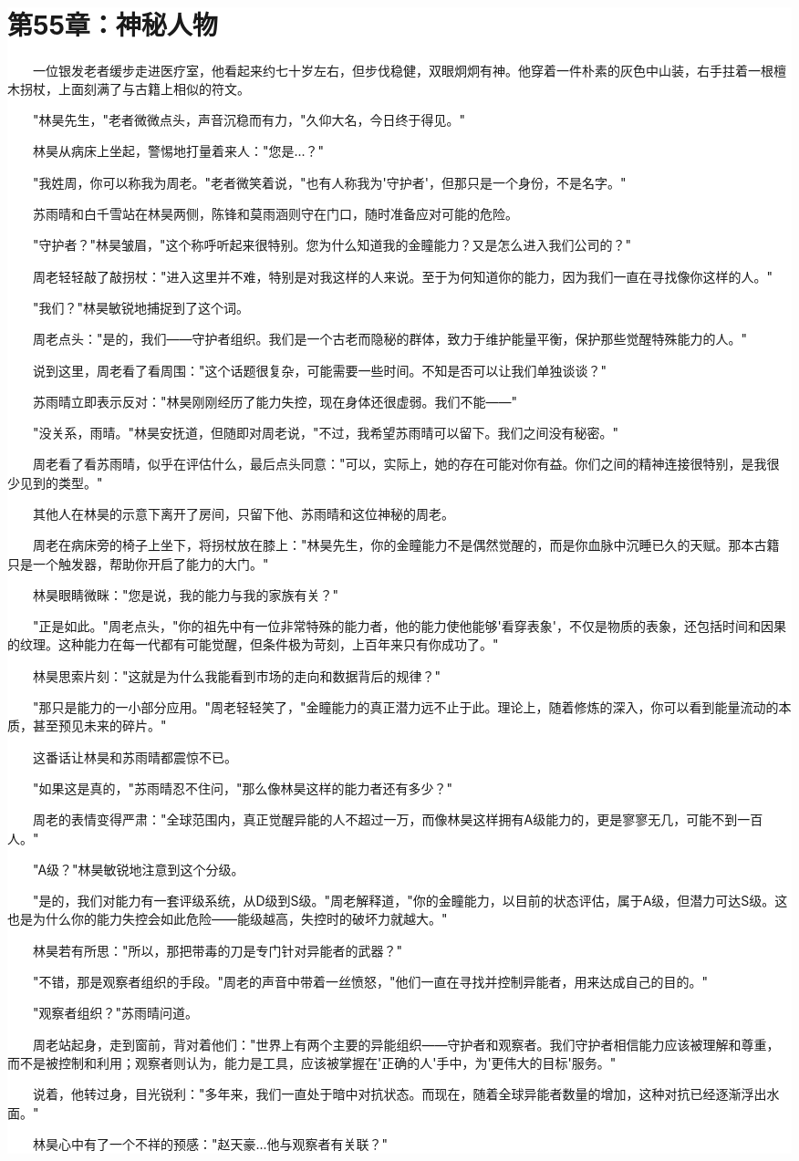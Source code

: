 # 第55章：神秘人物

　　一位银发老者缓步走进医疗室，他看起来约七十岁左右，但步伐稳健，双眼炯炯有神。他穿着一件朴素的灰色中山装，右手拄着一根檀木拐杖，上面刻满了与古籍上相似的符文。

　　"林昊先生，"老者微微点头，声音沉稳而有力，"久仰大名，今日终于得见。"

　　林昊从病床上坐起，警惕地打量着来人："您是...？"

　　"我姓周，你可以称我为周老。"老者微笑着说，"也有人称我为'守护者'，但那只是一个身份，不是名字。"

　　苏雨晴和白千雪站在林昊两侧，陈锋和莫雨涵则守在门口，随时准备应对可能的危险。

　　"守护者？"林昊皱眉，"这个称呼听起来很特别。您为什么知道我的金瞳能力？又是怎么进入我们公司的？"

　　周老轻轻敲了敲拐杖："进入这里并不难，特别是对我这样的人来说。至于为何知道你的能力，因为我们一直在寻找像你这样的人。"

　　"我们？"林昊敏锐地捕捉到了这个词。

　　周老点头："是的，我们——守护者组织。我们是一个古老而隐秘的群体，致力于维护能量平衡，保护那些觉醒特殊能力的人。"

　　说到这里，周老看了看周围："这个话题很复杂，可能需要一些时间。不知是否可以让我们单独谈谈？"

　　苏雨晴立即表示反对："林昊刚刚经历了能力失控，现在身体还很虚弱。我们不能——"

　　"没关系，雨晴。"林昊安抚道，但随即对周老说，"不过，我希望苏雨晴可以留下。我们之间没有秘密。"

　　周老看了看苏雨晴，似乎在评估什么，最后点头同意："可以，实际上，她的存在可能对你有益。你们之间的精神连接很特别，是我很少见到的类型。"

　　其他人在林昊的示意下离开了房间，只留下他、苏雨晴和这位神秘的周老。

　　周老在病床旁的椅子上坐下，将拐杖放在膝上："林昊先生，你的金瞳能力不是偶然觉醒的，而是你血脉中沉睡已久的天赋。那本古籍只是一个触发器，帮助你开启了能力的大门。"

　　林昊眼睛微眯："您是说，我的能力与我的家族有关？"

　　"正是如此。"周老点头，"你的祖先中有一位非常特殊的能力者，他的能力使他能够'看穿表象'，不仅是物质的表象，还包括时间和因果的纹理。这种能力在每一代都有可能觉醒，但条件极为苛刻，上百年来只有你成功了。"

　　林昊思索片刻："这就是为什么我能看到市场的走向和数据背后的规律？"

　　"那只是能力的一小部分应用。"周老轻轻笑了，"金瞳能力的真正潜力远不止于此。理论上，随着修炼的深入，你可以看到能量流动的本质，甚至预见未来的碎片。"

　　这番话让林昊和苏雨晴都震惊不已。

　　"如果这是真的，"苏雨晴忍不住问，"那么像林昊这样的能力者还有多少？"

　　周老的表情变得严肃："全球范围内，真正觉醒异能的人不超过一万，而像林昊这样拥有A级能力的，更是寥寥无几，可能不到一百人。"

　　"A级？"林昊敏锐地注意到这个分级。

　　"是的，我们对能力有一套评级系统，从D级到S级。"周老解释道，"你的金瞳能力，以目前的状态评估，属于A级，但潜力可达S级。这也是为什么你的能力失控会如此危险——能级越高，失控时的破坏力就越大。"

　　林昊若有所思："所以，那把带毒的刀是专门针对异能者的武器？"

　　"不错，那是观察者组织的手段。"周老的声音中带着一丝愤怒，"他们一直在寻找并控制异能者，用来达成自己的目的。"

　　"观察者组织？"苏雨晴问道。

　　周老站起身，走到窗前，背对着他们："世界上有两个主要的异能组织——守护者和观察者。我们守护者相信能力应该被理解和尊重，而不是被控制和利用；观察者则认为，能力是工具，应该被掌握在'正确的人'手中，为'更伟大的目标'服务。"

　　说着，他转过身，目光锐利："多年来，我们一直处于暗中对抗状态。而现在，随着全球异能者数量的增加，这种对抗已经逐渐浮出水面。"

　　林昊心中有了一个不祥的预感："赵天豪...他与观察者有关联？"
